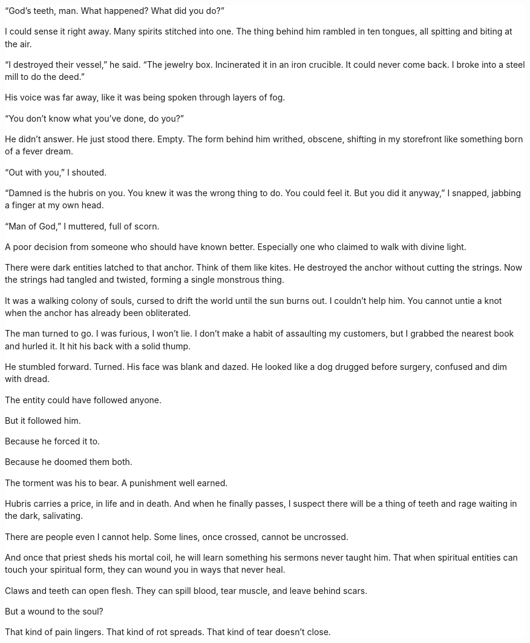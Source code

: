 “God’s teeth, man. What happened? What did you do?”

I could sense it right away. Many spirits stitched into one. The thing behind him rambled in ten tongues, all spitting and biting at the air.

“I destroyed their vessel,” he said. “The jewelry box. Incinerated it in an iron crucible. It could never come back. I broke into a steel mill to do the deed.”

His voice was far away, like it was being spoken through layers of fog.

“You don’t know what you’ve done, do you?”

He didn’t answer. He just stood there. Empty. The form behind him writhed, obscene, shifting in my storefront like something born of a fever dream.

“Out with you,” I shouted.

“Damned is the hubris on you. You knew it was the wrong thing to do. You could feel it. But you did it anyway,” I snapped, jabbing a finger at my own head.

“Man of God,” I muttered, full of scorn.

A poor decision from someone who should have known better. Especially one who claimed to walk with divine light.

There were dark entities latched to that anchor. Think of them like kites. He destroyed the anchor without cutting the strings. Now the strings had tangled and twisted, forming a single monstrous thing.

It was a walking colony of souls, cursed to drift the world until the sun burns out. I couldn’t help him. You cannot untie a knot when the anchor has already been obliterated.

The man turned to go. I was furious, I won’t lie. I don’t make a habit of assaulting my customers, but I grabbed the nearest book and hurled it. It hit his back with a solid thump.

He stumbled forward. Turned. His face was blank and dazed. He looked like a dog drugged before surgery, confused and dim with dread.

The entity could have followed anyone.

But it followed him.

Because he forced it to.

Because he doomed them both.

The torment was his to bear. A punishment well earned.

Hubris carries a price, in life and in death. And when he finally passes, I suspect there will be a thing of teeth and rage waiting in the dark, salivating.

There are people even I cannot help. Some lines, once crossed, cannot be uncrossed.

And once that priest sheds his mortal coil, he will learn something his sermons never taught him. That when spiritual entities can touch your spiritual form, they can wound you in ways that never heal.

Claws and teeth can open flesh. They can spill blood, tear muscle, and leave behind scars.

But a wound to the soul?

That kind of pain lingers. That kind of rot spreads. That kind of tear doesn’t close.
